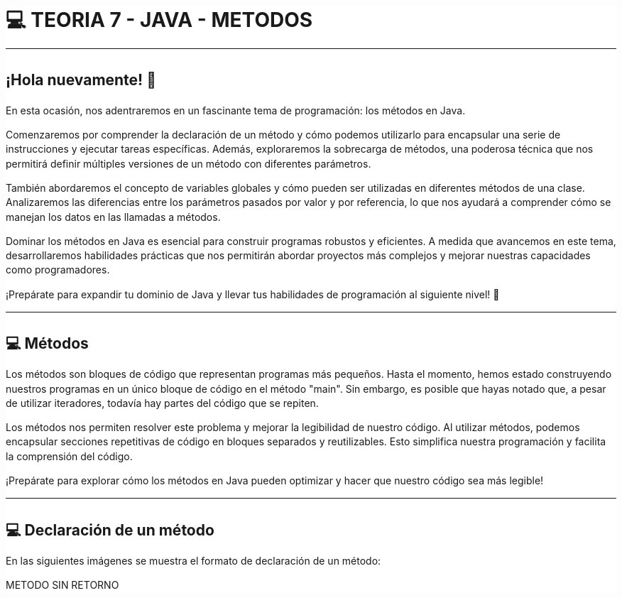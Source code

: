 # :computer: TEORIA 7 - JAVA - METODOS

---

## ¡Hola nuevamente! 👋

En esta ocasión, nos adentraremos en un fascinante tema de programación: los
métodos en Java.

Comenzaremos por comprender la declaración de un método y cómo podemos
utilizarlo para encapsular una serie de instrucciones y ejecutar tareas específicas.
Además, exploraremos la sobrecarga de métodos, una poderosa técnica que
nos permitirá definir múltiples versiones de un método con diferentes
parámetros.

También abordaremos el concepto de variables globales y cómo pueden ser
utilizadas en diferentes métodos de una clase. Analizaremos las diferencias entre
los parámetros pasados por valor y por referencia, lo que nos ayudará a
comprender cómo se manejan los datos en las llamadas a métodos.

Dominar los métodos en Java es esencial para construir programas robustos y
eficientes. A medida que avancemos en este tema, desarrollaremos habilidades
prácticas que nos permitirán abordar proyectos más complejos y mejorar
nuestras capacidades como programadores.

¡Prepárate para expandir tu dominio de Java y llevar tus habilidades de
programación al siguiente nivel! 🚀

---

## :computer: Métodos

Los métodos son bloques de código que representan programas más pequeños.
Hasta el momento, hemos estado construyendo nuestros programas en un único
bloque de código en el método "main". Sin embargo, es posible que hayas notado
que, a pesar de utilizar iteradores, todavía hay partes del código que se repiten.

Los métodos nos permiten resolver este problema y mejorar la legibilidad de
nuestro código. Al utilizar métodos, podemos encapsular secciones repetitivas de código en bloques separados y reutilizables. Esto simplifica nuestra
programación y facilita la comprensión del código.

¡Prepárate para explorar cómo los métodos en Java pueden optimizar y hacer
que nuestro código sea más legible!

---

## :computer: Declaración de un método

En las siguientes imágenes se muestra el formato de declaración de un método:

METODO SIN RETORNO
